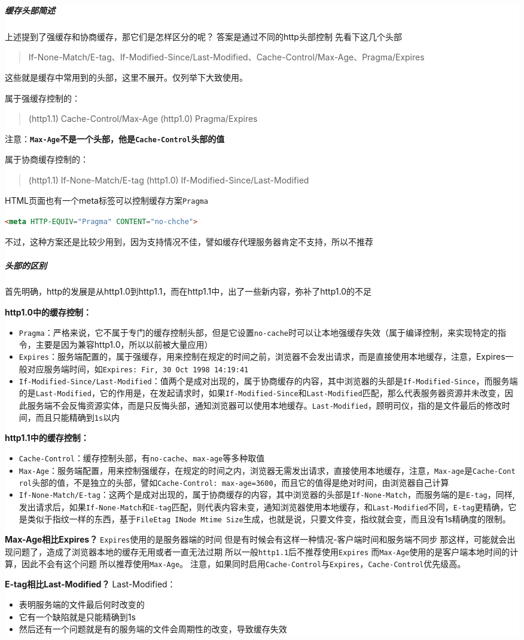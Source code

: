 ##### 缓存头部简述
上述提到了强缓存和协商缓存，那它们是怎样区分的呢？
答案是通过不同的http头部控制
先看下这几个头部

> If-None-Match/E-tag、If-Modified-Since/Last-Modified、Cache-Control/Max-Age、Pragma/Expires

这些就是缓存中常用到的头部，这里不展开。仅列举下大致使用。

属于强缓存控制的：
> (http1.1) Cache-Control/Max-Age
> (http1.0) Pragma/Expires

注意：**`Max-Age`不是一个头部，他是`Cache-Control`头部的值**

属于协商缓存控制的：
> (http1.1) If-None-Match/E-tag
> (http1.0) If-Modified-Since/Last-Modified

HTML页面也有一个meta标签可以控制缓存方案`Pragma`
```html
<meta HTTP-EQUIV="Pragma" CONTENT="no-chche">
```
不过，这种方案还是比较少用到，因为支持情况不佳，譬如缓存代理服务器肯定不支持，所以不推荐

##### 头部的区别
首先明确，http的发展是从http1.0到http1.1，而在http1.1中，出了一些新内容，弥补了http1.0的不足

**http1.0中的缓存控制：**
* `Pragma`：严格来说，它不属于专门的缓存控制头部，但是它设置`no-cache`时可以让本地强缓存失效（属于编译控制，来实现特定的指令，主要是因为兼容http1.0，所以以前被大量应用）
* `Expires`：服务端配置的，属于强缓存，用来控制在规定的时间之前，浏览器不会发出请求，而是直接使用本地缓存，注意，Expires一般对应服务端时间，如`Expires: Fir, 30 Oct 1998 14:19:41`
* `If-Modified-Since/Last-Modified`：值两个是成对出现的，属于协商缓存的内容，其中浏览器的头部是`If-Modified-Since`，而服务端的是`Last-Modified`，它的作用是，在发起请求时，如果`If-Modified-Since`和`Last-Modified`匹配，那么代表服务器资源并未改变，因此服务端不会反悔资源实体，而是只反悔头部，通知浏览器可以使用本地缓存。`Last-Modified`，顾明司仪，指的是文件最后的修改时间，而且只能精确到`1s`以内

**http1.1中的缓存控制：**
* `Cache-Control`：缓存控制头部，有`no-cache`、`max-age`等多种取值
* `Max-Age`：服务端配置，用来控制强缓存，在规定的时间之内，浏览器无需发出请求，直接使用本地缓存，注意，`Max-age`是`Cache-Control`头部的值，不是独立的头部，譬如`Cache-Control: max-age=3600`，而且它的值得是绝对时间，由浏览器自己计算
* `If-None-Match/E-tag`：这两个是成对出现的，属于协商缓存的内容，其中浏览器的头部是`If-None-Match`，而服务端的是`E-tag`，同样,发出请求后，如果`If-None-Match`和`E-tag`匹配，则代表内容未变，通知浏览器使用本地缓存，和`Last-Modified`不同，`E-tag`更精确，它是类似于指纹一样的东西，基于`FileEtag INode Mtime Size`生成，也就是说，只要文件变，指纹就会变，而且没有1s精确度的限制。

**Max-Age相比Expires？**
`Expires`使用的是服务器端的时间
但是有时候会有这样一种情况-客户端时间和服务端不同步
那这样，可能就会出现问题了，造成了浏览器本地的缓存无用或者一直无法过期
所以一般`http1.1`后不推荐使用`Expires`
而`Max-Age`使用的是客户端本地时间的计算，因此不会有这个问题
所以推荐使用`Max-Age`。
注意，如果同时启用`Cache-Control`与`Expires`，`Cache-Control`优先级高。

**E-tag相比Last-Modified？**
Last-Modified：
* 表明服务端的文件最后何时改变的
* 它有一个缺陷就是只能精确到1s
* 然后还有一个问题就是有的服务端的文件会周期性的改变，导致缓存失效
